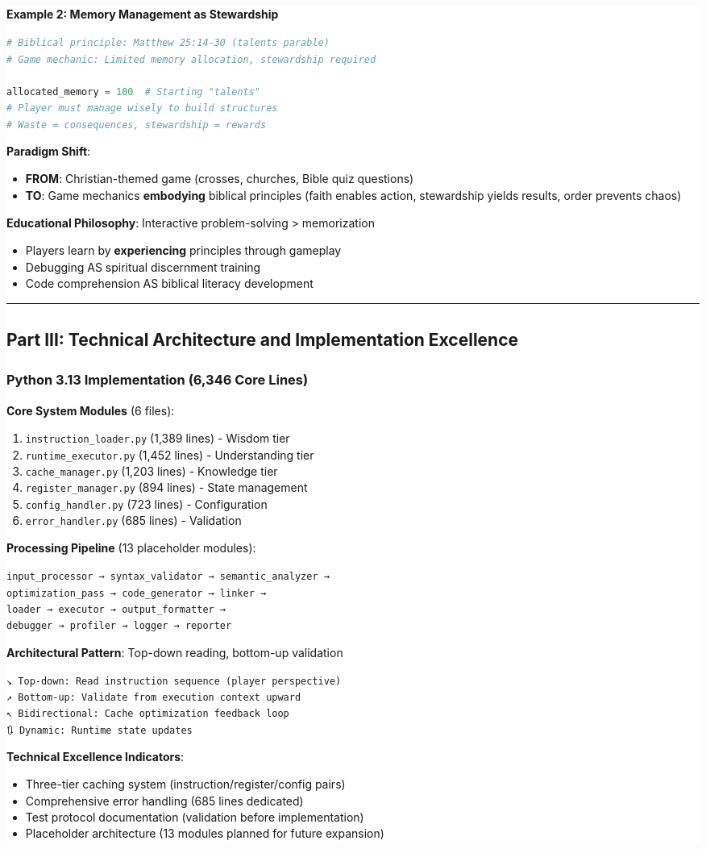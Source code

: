 **Example 2: Memory Management as Stewardship**
```python
# Biblical principle: Matthew 25:14-30 (talents parable)
# Game mechanic: Limited memory allocation, stewardship required

allocated_memory = 100  # Starting "talents"
# Player must manage wisely to build structures
# Waste = consequences, stewardship = rewards
```

**Paradigm Shift**:
- **FROM**: Christian-themed game (crosses, churches, Bible quiz questions)
- **TO**: Game mechanics **embodying** biblical principles (faith enables action, stewardship yields results, order prevents chaos)

**Educational Philosophy**: Interactive problem-solving > memorization
- Players learn by **experiencing** principles through gameplay
- Debugging AS spiritual discernment training
- Code comprehension AS biblical literacy development

---

## Part III: Technical Architecture and Implementation Excellence

### Python 3.13 Implementation (6,346 Core Lines)

**Core System Modules** (6 files):
1. `instruction_loader.py` (1,389 lines) - Wisdom tier
2. `runtime_executor.py` (1,452 lines) - Understanding tier
3. `cache_manager.py` (1,203 lines) - Knowledge tier
4. `register_manager.py` (894 lines) - State management
5. `config_handler.py` (723 lines) - Configuration
6. `error_handler.py` (685 lines) - Validation

**Processing Pipeline** (13 placeholder modules):
```
input_processor → syntax_validator → semantic_analyzer →
optimization_pass → code_generator → linker →
loader → executor → output_formatter →
debugger → profiler → logger → reporter
```

**Architectural Pattern**: Top-down reading, bottom-up validation
```
↘️ Top-down: Read instruction sequence (player perspective)
↗️ Bottom-up: Validate from execution context upward
↖️ Bidirectional: Cache optimization feedback loop
🔃 Dynamic: Runtime state updates
```

**Technical Excellence Indicators**:
- Three-tier caching system (instruction/register/config pairs)
- Comprehensive error handling (685 lines dedicated)
- Test protocol documentation (validation before implementation)
- Placeholder architecture (13 modules planned for future expansion)
